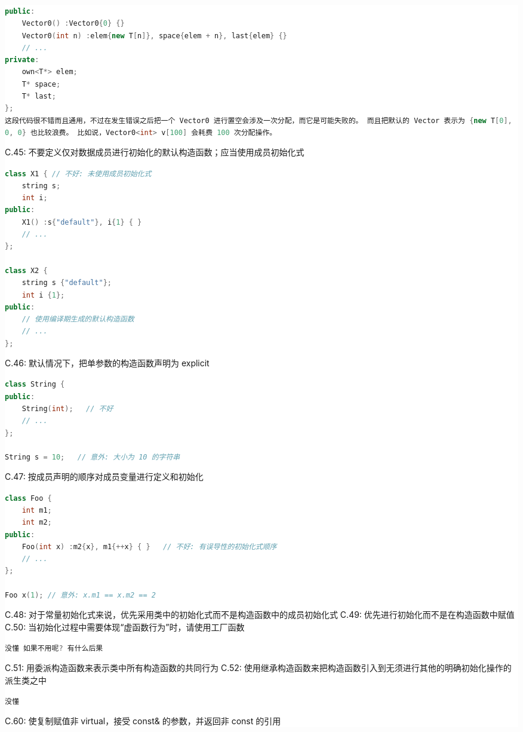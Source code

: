 ```c++
public:
    Vector0() :Vector0{0} {}
    Vector0(int n) :elem{new T[n]}, space{elem + n}, last{elem} {}
    // ...
private:
    own<T*> elem;
    T* space;
    T* last;
};
这段代码很不错而且通用，不过在发生错误之后把一个 Vector0 进行置空会涉及一次分配，而它是可能失败的。 而且把默认的 Vector 表示为 {new T[0], 0, 0} 也比较浪费。 比如说，Vector0<int> v[100] 会耗费 100 次分配操作。
```

C.45: 不要定义仅对数据成员进行初始化的默认构造函数；应当使用成员初始化式
```c++
class X1 { // 不好: 未使用成员初始化式
    string s;
    int i;
public:
    X1() :s{"default"}, i{1} { }
    // ...
};

class X2 {
    string s {"default"};
    int i {1};
public:
    // 使用编译期生成的默认构造函数
    // ...
};
```

C.46: 默认情况下，把单参数的构造函数声明为 explicit
```c++
class String {
public:
    String(int);   // 不好
    // ...
};

String s = 10;   // 意外: 大小为 10 的字符串
```
C.47: 按成员声明的顺序对成员变量进行定义和初始化
```c++
class Foo {
    int m1;
    int m2;
public:
    Foo(int x) :m2{x}, m1{++x} { }   // 不好: 有误导性的初始化式顺序
    // ...
};

Foo x(1); // 意外: x.m1 == x.m2 == 2
```
C.48: 对于常量初始化式来说，优先采用类中的初始化式而不是构造函数中的成员初始化式
C.49: 优先进行初始化而不是在构造函数中赋值
C.50: 当初始化过程中需要体现“虚函数行为”时，请使用工厂函数
```c++
没懂 如果不用呢? 有什么后果
```
C.51: 用委派构造函数来表示类中所有构造函数的共同行为
C.52: 使用继承构造函数来把构造函数引入到无须进行其他的明确初始化操作的派生类之中
```c++
没懂
```
C.60: 使复制赋值非 virtual，接受 const& 的参数，并返回非 const 的引用